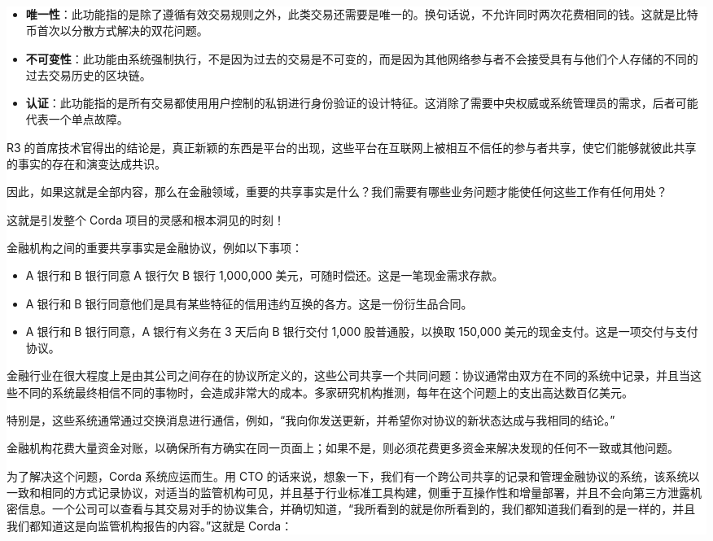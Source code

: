 +   **唯一性**：此功能指的是除了遵循有效交易规则之外，此类交易还需要是唯一的。换句话说，不允许同时两次花费相同的钱。这就是比特币首次以分散方式解决的双花问题。

+   **不可变性**：此功能由系统强制执行，不是因为过去的交易是不可变的，而是因为其他网络参与者不会接受具有与他们个人存储的不同的过去交易历史的区块链。

+   **认证**：此功能指的是所有交易都使用用户控制的私钥进行身份验证的设计特征。这消除了需要中央权威或系统管理员的需求，后者可能代表一个单点故障。

R3 的首席技术官得出的结论是，真正新颖的东西是平台的出现，这些平台在互联网上被相互不信任的参与者共享，使它们能够就彼此共享的事实的存在和演变达成共识。

因此，如果这就是全部内容，那么在金融领域，重要的共享事实是什么？我们需要有哪些业务问题才能使任何这些工作有任何用处？

这就是引发整个 Corda 项目的灵感和根本洞见的时刻！

金融机构之间的重要共享事实是金融协议，例如以下事项：

+   A 银行和 B 银行同意 A 银行欠 B 银行 1,000,000 美元，可随时偿还。这是一笔现金需求存款。

+   A 银行和 B 银行同意他们是具有某些特征的信用违约互换的各方。这是一份衍生品合同。

+   A 银行和 B 银行同意，A 银行有义务在 3 天后向 B 银行交付 1,000 股普通股，以换取 150,000 美元的现金支付。这是一项交付与支付协议。

金融行业在很大程度上是由其公司之间存在的协议所定义的，这些公司共享一个共同问题：协议通常由双方在不同的系统中记录，并且当这些不同的系统最终相信不同的事物时，会造成非常大的成本。多家研究机构推测，每年在这个问题上的支出高达数百亿美元。

特别是，这些系统通常通过交换消息进行通信，例如，“我向你发送更新，并希望你对协议的新状态达成与我相同的结论。”

金融机构花费大量资金对账，以确保所有方确实在同一页面上；如果不是，则必须花费更多资金来解决发现的任何不一致或其他问题。

为了解决这个问题，Corda 系统应运而生。用 CTO 的话来说，想象一下，我们有一个跨公司共享的记录和管理金融协议的系统，该系统以一致和相同的方式记录协议，对适当的监管机构可见，并且基于行业标准工具构建，侧重于互操作性和增量部署，并且不会向第三方泄露机密信息。一个公司可以查看与其交易对手的协议集合，并确切知道，“我所看到的就是你所看到的，我们都知道我们看到的是一样的，并且我们都知道这是向监管机构报告的内容。”这就是 Corda：
